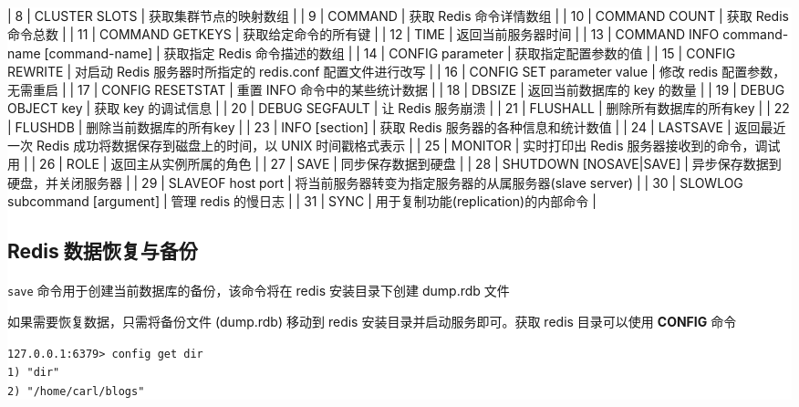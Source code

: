 | 8    | CLUSTER SLOTS                            | 获取集群节点的映射数组                                       |
| 9    | COMMAND                                  | 获取 Redis 命令详情数组                                      |
| 10   | COMMAND COUNT                            | 获取 Redis 命令总数                                          |
| 11   | COMMAND GETKEYS                          | 获取给定命令的所有键                                         |
| 12   | TIME                                     | 返回当前服务器时间                                           |
| 13   | COMMAND INFO command-name [command-name] | 获取指定 Redis 命令描述的数组                                |
| 14   | CONFIG parameter                         | 获取指定配置参数的值                                         |
| 15   | CONFIG REWRITE                           | 对启动 Redis 服务器时所指定的 redis.conf 配置文件进行改写    |
| 16   | CONFIG SET parameter value               | 修改 redis 配置参数，无需重启                                |
| 17   | CONFIG RESETSTAT                         | 重置 INFO 命令中的某些统计数据                               |
| 18   | DBSIZE                                   | 返回当前数据库的 key 的数量                                  |
| 19   | DEBUG OBJECT key                         | 获取 key 的调试信息                                          |
| 20   | DEBUG SEGFAULT                           | 让 Redis 服务崩溃                                            |
| 21   | FLUSHALL                                 | 删除所有数据库的所有key                                      |
| 22   | FLUSHDB                                  | 删除当前数据库的所有key                                      |
| 23   | INFO [section]                           | 获取 Redis 服务器的各种信息和统计数值                        |
| 24   | LASTSAVE                                 | 返回最近一次 Redis 成功将数据保存到磁盘上的时间，以 UNIX 时间戳格式表示 |
| 25   | MONITOR                                  | 实时打印出 Redis 服务器接收到的命令，调试用                  |
| 26   | ROLE                                     | 返回主从实例所属的角色                                       |
| 27   | SAVE                                     | 同步保存数据到硬盘                                           |
| 28   | SHUTDOWN [NOSAVE\|SAVE]                  | 异步保存数据到硬盘，并关闭服务器                             |
| 29   | SLAVEOF host port                        | 将当前服务器转变为指定服务器的从属服务器(slave server)       |
| 30   | SLOWLOG subcommand [argument]            | 管理 redis 的慢日志                                          |
| 31   | SYNC                                     | 用于复制功能(replication)的内部命令                          |

## Redis 数据恢复与备份

`save` 命令用于创建当前数据库的备份，该命令将在 redis 安装目录下创建 dump.rdb 文件

如果需要恢复数据，只需将备份文件 (dump.rdb) 移动到 redis 安装目录并启动服务即可。获取 redis 目录可以使用 **CONFIG** 命令

```shell
127.0.0.1:6379> config get dir
1) "dir"
2) "/home/carl/blogs"
```
